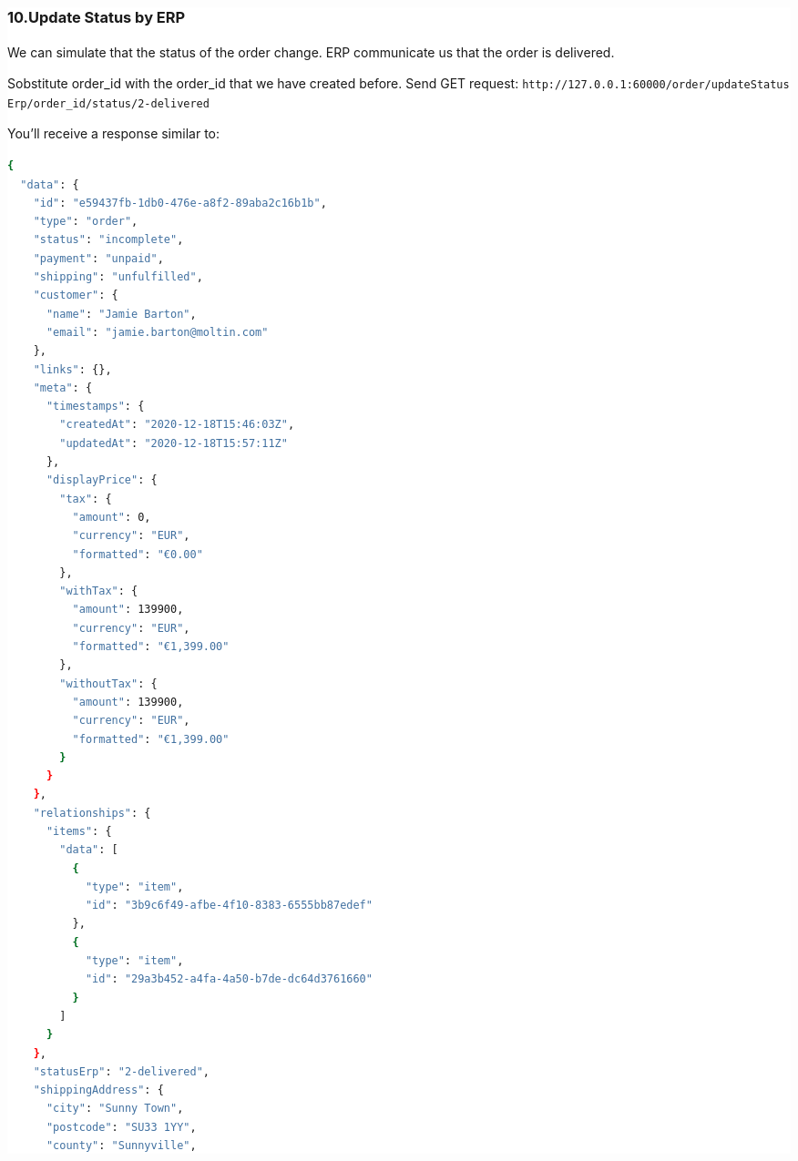 ### 10.Update Status by ERP

We can simulate that the status of the order change. ERP communicate us that the order is delivered.

Sobstitute order_id with the order_id that we have created before. Send GET
request: `http://127.0.0.1:60000/order/updateStatusErp/order_id/status/2-delivered`

Youʼll receive a response similar to:

```bash
{
  "data": {
    "id": "e59437fb-1db0-476e-a8f2-89aba2c16b1b",
    "type": "order",
    "status": "incomplete",
    "payment": "unpaid",
    "shipping": "unfulfilled",
    "customer": {
      "name": "Jamie Barton",
      "email": "jamie.barton@moltin.com"
    },
    "links": {},
    "meta": {
      "timestamps": {
        "createdAt": "2020-12-18T15:46:03Z",
        "updatedAt": "2020-12-18T15:57:11Z"
      },
      "displayPrice": {
        "tax": {
          "amount": 0,
          "currency": "EUR",
          "formatted": "€0.00"
        },
        "withTax": {
          "amount": 139900,
          "currency": "EUR",
          "formatted": "€1,399.00"
        },
        "withoutTax": {
          "amount": 139900,
          "currency": "EUR",
          "formatted": "€1,399.00"
        }
      }
    },
    "relationships": {
      "items": {
        "data": [
          {
            "type": "item",
            "id": "3b9c6f49-afbe-4f10-8383-6555bb87edef"
          },
          {
            "type": "item",
            "id": "29a3b452-a4fa-4a50-b7de-dc64d3761660"
          }
        ]
      }
    },
    "statusErp": "2-delivered",
    "shippingAddress": {
      "city": "Sunny Town",
      "postcode": "SU33 1YY",
      "county": "Sunnyville",
```